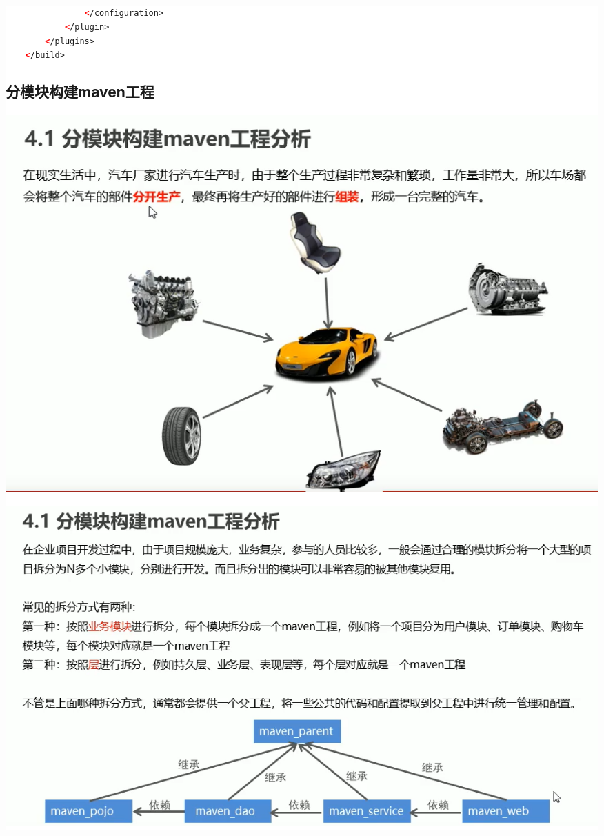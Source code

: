 ```xml
                </configuration>
            </plugin>
        </plugins>
    </build>
```

## 分模块构建maven工程

![image-20210411191703290](../img/image-20210411191703290.png) 

   ![image-20210411192023809](../img/image-20210411192023809.png)
